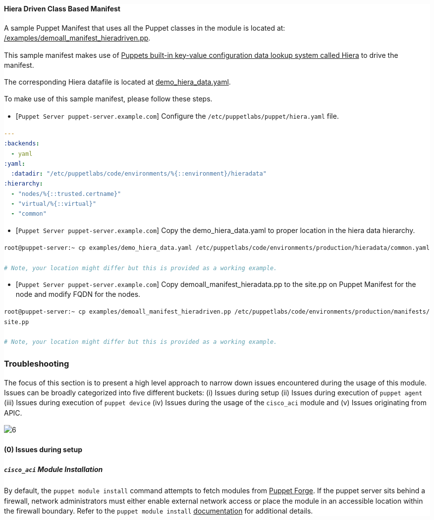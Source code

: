 #### Hiera Driven Class Based Manifest
A sample Puppet Manifest that uses all the Puppet classes in the module is located at: [<module top>/examples/demoall_manifest_hieradriven.pp](./examples/demoall_manifest_hieradriven.pp).

This sample manifest makes use of [Puppets built-in key-value configuration data lookup system called Hiera](https://puppet.com/docs/puppet/5.5/hiera_intro.html) to drive the manifest.

The corresponding Hiera datafile is located at [demo_hiera_data.yaml](./examples/demo_hiera_data.yaml).

To make use of this sample manifest, please follow these steps.

   * [`Puppet Server puppet-server.example.com`] Configure the `/etc/puppetlabs/puppet/hiera.yaml` file.
   ```yaml
   ---
   :backends:
     - yaml
   :yaml:
     :datadir: "/etc/puppetlabs/code/environments/%{::environment}/hieradata"
   :hierarchy:
     - "nodes/%{::trusted.certname}"
     - "virtual/%{::virtual}"
     - "common"
  ```
   * [`Puppet Server puppet-server.example.com`] Copy the demo_hiera_data.yaml to proper location in the hiera data hierarchy.
   ```bash
   root@puppet-server:~ cp examples/demo_hiera_data.yaml /etc/puppetlabs/code/environments/production/hieradata/common.yaml

   # Note, your location might differ but this is provided as a working example.
   ```
   * [`Puppet Server puppet-server.example.com`] Copy demoall_manifest_hieradata.pp to the site.pp on Puppet Manifest for the node and modify FQDN for the nodes.
   ```bash
   root@puppet-server:~ cp examples/demoall_manifest_hieradriven.pp /etc/puppetlabs/code/environments/production/manifests/site.pp

   # Note, your location might differ but this is provided as a working example.
   ````

### Troubleshooting

The focus of this section is to present a high level approach to narrow down issues encountered during the usage of this module. Issues can be broadly categorized into five different buckets: (i) Issues during setup (ii) Issues during execution of `puppet agent` (iii) Issues during execution of `puppet device` (iv) Issues during the usage of the `cisco_aci` module and (v) Issues originating from APIC.

![6](docs/puppet_aci_troubleshooting_overview.png)

#### (0) Issues during setup
##### `cisco_aci` Module Installation
By default, the `puppet module install` command attempts to fetch modules from [Puppet Forge](https://forge.puppet.com/). If the puppet server sits behind a firewall, network administrators must either enable external network access or place the module in an accessible location within the firewall boundary. Refer to the `puppet module install` [documentation](https://puppet.com/docs/puppet/5.5/modules_installing.html) for additional details.
